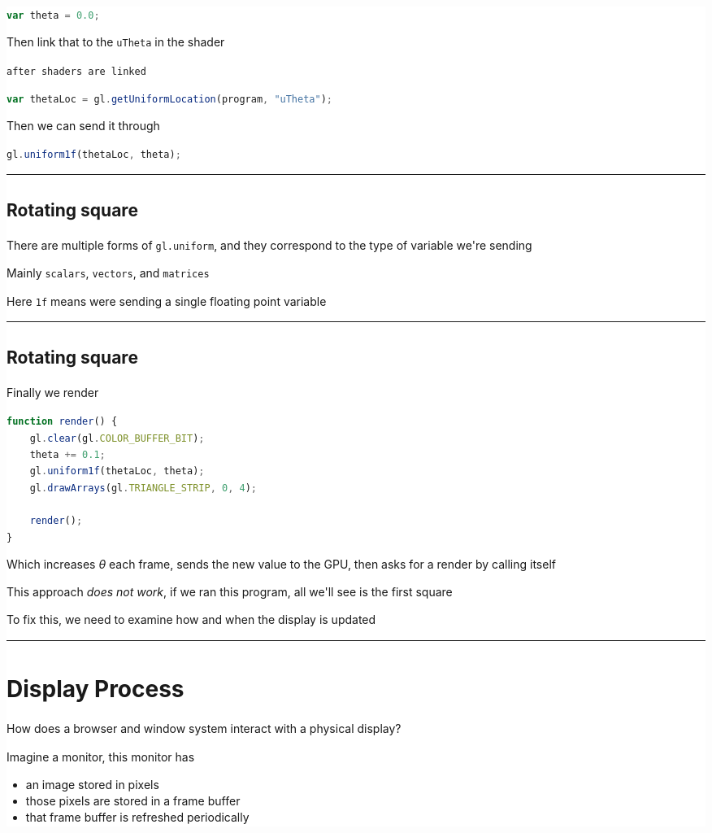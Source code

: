 ```js
var theta = 0.0;
```

Then link that to the `uTheta` in the shader

`after shaders are linked`
```js
var thetaLoc = gl.getUniformLocation(program, "uTheta");
```

Then we can send it through
```js
gl.uniform1f(thetaLoc, theta);
```

---

## Rotating square

There are multiple forms of `gl.uniform`, and they correspond to the type of variable we're sending

Mainly `scalars`, `vectors`, and `matrices`

Here `1f` means were sending a single floating point variable

---

## Rotating square

Finally we render

```js
function render() {
    gl.clear(gl.COLOR_BUFFER_BIT);
    theta += 0.1;
    gl.uniform1f(thetaLoc, theta);
    gl.drawArrays(gl.TRIANGLE_STRIP, 0, 4);

    render();
}
```

Which increases $\theta$ each frame, sends the new value to the GPU, then asks for a render by calling itself

This approach *does not work*, if we ran this program, all we'll see is the first square

To fix this, we need to examine how and when the display is updated

---

# Display Process
How does a browser and window system interact with a physical display?


Imagine a monitor, this monitor has
- an image stored in pixels
- those pixels are stored in a frame buffer
- that frame buffer is refreshed periodically
